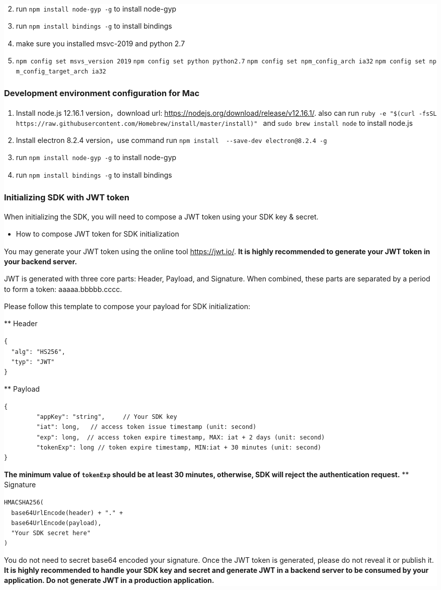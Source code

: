 2. run `npm install node-gyp -g` to install node-gyp

3. run `npm install bindings -g` to install bindings

4. make sure you installed msvc-2019 and python 2.7

5. `npm config set msvs_version 2019`
   `npm config set python python2.7`
   `npm config set npm_config_arch ia32`
   `npm config set npm_config_target_arch ia32`

### Development environment configuration for Mac
1. Install node.js 12.16.1 version，download url: https://nodejs.org/download/release/v12.16.1/.
   also can run `ruby -e "$(curl -fsSL https://raw.githubusercontent.com/Homebrew/install/master/install)" ` and `sudo brew install node` to install node.js

2. Install electron 8.2.4 version，use command run `npm install  --save-dev electron@8.2.4 -g`

3. run `npm install node-gyp -g` to install node-gyp

4. run `npm install bindings -g` to install bindings

### Initializing SDK with JWT token
When initializing the SDK, you will need to compose a JWT token using your SDK key & secret.

* How to compose JWT token for SDK initialization

You may generate your JWT token using the online tool https://jwt.io/. **It is highly recommended to generate your JWT token in your backend server.**

JWT is generated with three core parts: Header, Payload, and Signature. When combined, these parts are separated by a period to form a token: aaaaa.bbbbb.cccc.

Please follow this template to compose your payload for SDK initialization:

** Header
```
{
  "alg": "HS256",
  "typ": "JWT"
}
```
** Payload
```
{
         "appKey": "string",     // Your SDK key
         "iat": long,   // access token issue timestamp (unit: second)
         "exp": long,  // access token expire timestamp, MAX: iat + 2 days (unit: second)
         "tokenExp": long // token expire timestamp, MIN:iat + 30 minutes (unit: second)
}
```
**The minimum value of `tokenExp` should be at least 30 minutes, otherwise, SDK will reject the authentication request.**
** Signature
```
HMACSHA256(
  base64UrlEncode(header) + "." +
  base64UrlEncode(payload),
  "Your SDK secret here"
)
```
You do not need to secret base64 encoded your signature. Once the JWT token is generated, please do not reveal it or publish it. **It is highly recommended to handle your SDK key and secret and generate JWT in a backend server to be consumed by your application. Do not generate JWT in a production application.**
